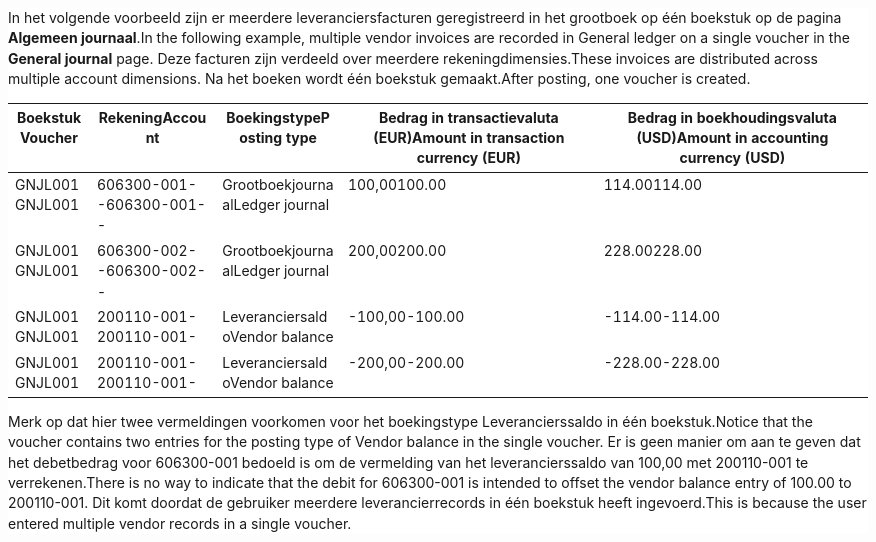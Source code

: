 <span data-ttu-id="a8cd3-331">In het volgende voorbeeld zijn er meerdere leveranciersfacturen geregistreerd in het grootboek op één boekstuk op de pagina **Algemeen journaal**.</span><span class="sxs-lookup"><span data-stu-id="a8cd3-331">In the following example, multiple vendor invoices are recorded in General ledger on a single voucher in the **General journal** page.</span></span> <span data-ttu-id="a8cd3-332">Deze facturen zijn verdeeld over meerdere rekeningdimensies.</span><span class="sxs-lookup"><span data-stu-id="a8cd3-332">These invoices are distributed across multiple account dimensions.</span></span> <span data-ttu-id="a8cd3-333">Na het boeken wordt één boekstuk gemaakt.</span><span class="sxs-lookup"><span data-stu-id="a8cd3-333">After posting, one voucher is created.</span></span>

| <span data-ttu-id="a8cd3-334">Boekstuk</span><span class="sxs-lookup"><span data-stu-id="a8cd3-334">Voucher</span></span> | <span data-ttu-id="a8cd3-335">Rekening</span><span class="sxs-lookup"><span data-stu-id="a8cd3-335">Account</span></span>  | <span data-ttu-id="a8cd3-336">Boekingstype</span><span class="sxs-lookup"><span data-stu-id="a8cd3-336">Posting type</span></span> | <span data-ttu-id="a8cd3-337">Bedrag in transactievaluta (EUR)</span><span class="sxs-lookup"><span data-stu-id="a8cd3-337">Amount in transaction currency (EUR)</span></span> | <span data-ttu-id="a8cd3-338">Bedrag in boekhoudingsvaluta (USD)</span><span class="sxs-lookup"><span data-stu-id="a8cd3-338">Amount in accounting currency (USD)</span></span> |
|-------------|--------------|------------------|------------------------------------------|-----------------------------------------|
| <span data-ttu-id="a8cd3-339">GNJL001</span><span class="sxs-lookup"><span data-stu-id="a8cd3-339">GNJL001</span></span>     | <span data-ttu-id="a8cd3-340">606300-001--</span><span class="sxs-lookup"><span data-stu-id="a8cd3-340">606300-001--</span></span> | <span data-ttu-id="a8cd3-341">Grootboekjournaal</span><span class="sxs-lookup"><span data-stu-id="a8cd3-341">Ledger journal</span></span>   | <span data-ttu-id="a8cd3-342">100,00</span><span class="sxs-lookup"><span data-stu-id="a8cd3-342">100.00</span></span>                                   | <span data-ttu-id="a8cd3-343">114.00</span><span class="sxs-lookup"><span data-stu-id="a8cd3-343">114.00</span></span>                                  |
| <span data-ttu-id="a8cd3-344">GNJL001</span><span class="sxs-lookup"><span data-stu-id="a8cd3-344">GNJL001</span></span>     | <span data-ttu-id="a8cd3-345">606300-002--</span><span class="sxs-lookup"><span data-stu-id="a8cd3-345">606300-002--</span></span> | <span data-ttu-id="a8cd3-346">Grootboekjournaal</span><span class="sxs-lookup"><span data-stu-id="a8cd3-346">Ledger journal</span></span>   | <span data-ttu-id="a8cd3-347">200,00</span><span class="sxs-lookup"><span data-stu-id="a8cd3-347">200.00</span></span>                                   | <span data-ttu-id="a8cd3-348">228.00</span><span class="sxs-lookup"><span data-stu-id="a8cd3-348">228.00</span></span>                                  |
| <span data-ttu-id="a8cd3-349">GNJL001</span><span class="sxs-lookup"><span data-stu-id="a8cd3-349">GNJL001</span></span>     | <span data-ttu-id="a8cd3-350">200110-001-</span><span class="sxs-lookup"><span data-stu-id="a8cd3-350">200110-001-</span></span>  | <span data-ttu-id="a8cd3-351">Leveranciersaldo</span><span class="sxs-lookup"><span data-stu-id="a8cd3-351">Vendor balance</span></span>   | <span data-ttu-id="a8cd3-352">-100,00</span><span class="sxs-lookup"><span data-stu-id="a8cd3-352">-100.00</span></span>                                  | <span data-ttu-id="a8cd3-353">-114.00</span><span class="sxs-lookup"><span data-stu-id="a8cd3-353">-114.00</span></span>                                 |
| <span data-ttu-id="a8cd3-354">GNJL001</span><span class="sxs-lookup"><span data-stu-id="a8cd3-354">GNJL001</span></span>     | <span data-ttu-id="a8cd3-355">200110-001-</span><span class="sxs-lookup"><span data-stu-id="a8cd3-355">200110-001-</span></span>  | <span data-ttu-id="a8cd3-356">Leveranciersaldo</span><span class="sxs-lookup"><span data-stu-id="a8cd3-356">Vendor balance</span></span>   | <span data-ttu-id="a8cd3-357">-200,00</span><span class="sxs-lookup"><span data-stu-id="a8cd3-357">-200.00</span></span>                                  | <span data-ttu-id="a8cd3-358">-228.00</span><span class="sxs-lookup"><span data-stu-id="a8cd3-358">-228.00</span></span>                                 |

<span data-ttu-id="a8cd3-359">Merk op dat hier twee vermeldingen voorkomen voor het boekingstype Leverancierssaldo in één boekstuk.</span><span class="sxs-lookup"><span data-stu-id="a8cd3-359">Notice that the voucher contains two entries for the posting type of Vendor balance in the single voucher.</span></span> <span data-ttu-id="a8cd3-360">Er is geen manier om aan te geven dat het debetbedrag voor 606300-001 bedoeld is om de vermelding van het leverancierssaldo van 100,00 met 200110-001 te verrekenen.</span><span class="sxs-lookup"><span data-stu-id="a8cd3-360">There is no way to indicate that the debit for 606300-001 is intended to offset the vendor balance entry of 100.00 to 200110-001.</span></span> <span data-ttu-id="a8cd3-361">Dit komt doordat de gebruiker meerdere leverancierrecords in één boekstuk heeft ingevoerd.</span><span class="sxs-lookup"><span data-stu-id="a8cd3-361">This is because the user entered multiple vendor records in a single voucher.</span></span> 

